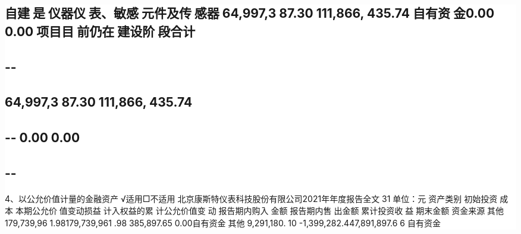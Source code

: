 自建
是
仪器仪
表、敏感
元件及传
感器
64,997,3
87.30
111,866,
435.74
自有资
金0.00
0.00
项目目
前仍在
建设阶
段合计
--
--
--
64,997,3
87.30
111,866,
435.74
--
--
0.00
0.00
--
--
--
4、以公允价值计量的金融资产
√适用□不适用
北京康斯特仪表科技股份有限公司2021年年度报告全文
31
单位：元
资产类别
初始投资
成本
本期公允价
值变动损益
计入权益的累
计公允价值变
动
报告期内购入
金额
报告期内售
出金额
累计投资收
益
期末金额
资金来源
其他
179,739,96
1.98179,739,961
.98
385,897.65
0.00自有资金
其他
9,291,180.
10
-1,399,282.447,891,897.6
6
自有资金